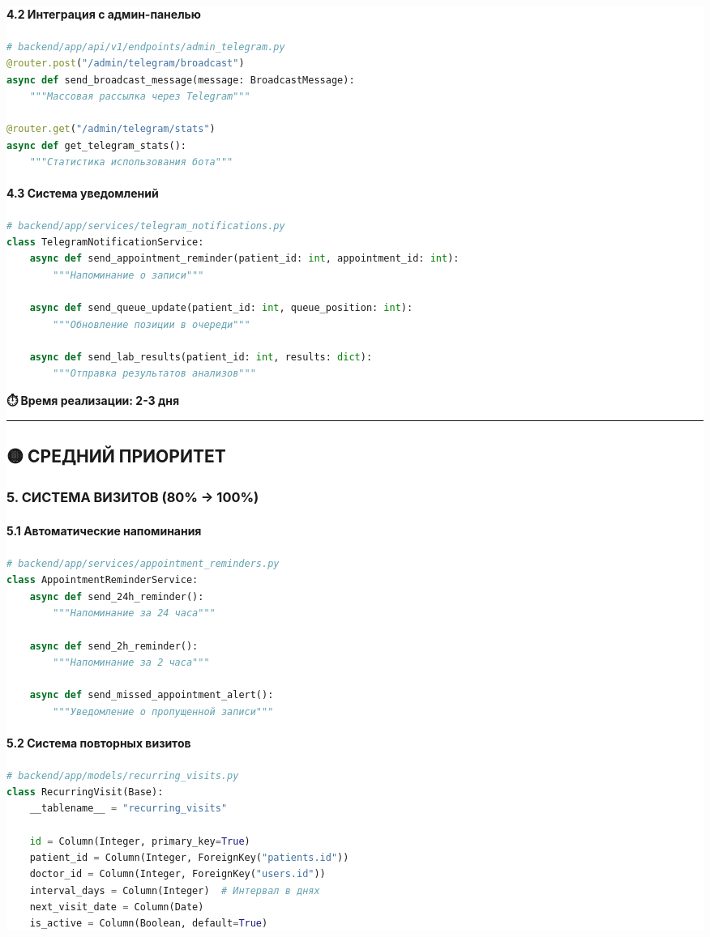 
#### **4.2 Интеграция с админ-панелью**
```python
# backend/app/api/v1/endpoints/admin_telegram.py
@router.post("/admin/telegram/broadcast")
async def send_broadcast_message(message: BroadcastMessage):
    """Массовая рассылка через Telegram"""
    
@router.get("/admin/telegram/stats")
async def get_telegram_stats():
    """Статистика использования бота"""
```

#### **4.3 Система уведомлений**
```python
# backend/app/services/telegram_notifications.py
class TelegramNotificationService:
    async def send_appointment_reminder(patient_id: int, appointment_id: int):
        """Напоминание о записи"""
    
    async def send_queue_update(patient_id: int, queue_position: int):
        """Обновление позиции в очереди"""
    
    async def send_lab_results(patient_id: int, results: dict):
        """Отправка результатов анализов"""
```

**⏱️ Время реализации: 2-3 дня**

---

## 🟡 **СРЕДНИЙ ПРИОРИТЕТ**

### **5. СИСТЕМА ВИЗИТОВ (80% → 100%)**

#### **5.1 Автоматические напоминания**
```python
# backend/app/services/appointment_reminders.py
class AppointmentReminderService:
    async def send_24h_reminder():
        """Напоминание за 24 часа"""
    
    async def send_2h_reminder():
        """Напоминание за 2 часа"""
    
    async def send_missed_appointment_alert():
        """Уведомление о пропущенной записи"""
```

#### **5.2 Система повторных визитов**
```python
# backend/app/models/recurring_visits.py
class RecurringVisit(Base):
    __tablename__ = "recurring_visits"
    
    id = Column(Integer, primary_key=True)
    patient_id = Column(Integer, ForeignKey("patients.id"))
    doctor_id = Column(Integer, ForeignKey("users.id"))
    interval_days = Column(Integer)  # Интервал в днях
    next_visit_date = Column(Date)
    is_active = Column(Boolean, default=True)
```
